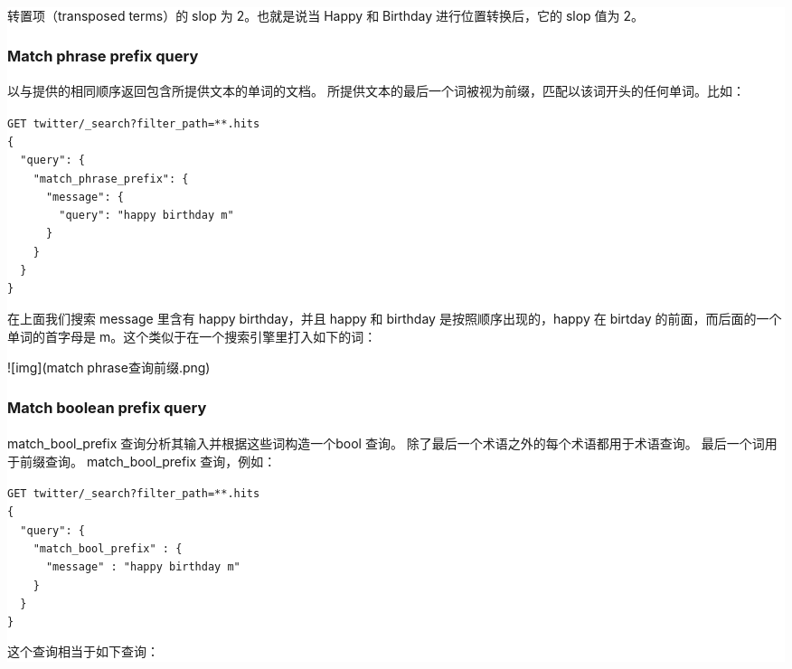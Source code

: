 转置项（transposed terms）的 slop 为 2。也就是说当 Happy 和 Birthday 进行位置转换后，它的 slop 值为 2。

### Match phrase prefix query

以与提供的相同顺序返回包含所提供文本的单词的文档。 所提供文本的最后一个词被视为前缀，匹配以该词开头的任何单词。比如：

```cobol
GET twitter/_search?filter_path=**.hits
{
  "query": {
    "match_phrase_prefix": {
      "message": {
        "query": "happy birthday m"
      }
    }
  }
}
```

在上面我们搜索 message 里含有 happy birthday，并且 happy 和 birthday 是按照顺序出现的，happy 在 birtday 的前面，而后面的一个单词的首字母是 m。这个类似于在一个搜索引擎里打入如下的词：

![img](match phrase查询前缀.png)

### Match boolean prefix query

match_bool_prefix 查询分析其输入并根据这些词构造一个bool 查询。 除了最后一个术语之外的每个术语都用于术语查询。 最后一个词用于前缀查询。 match_bool_prefix 查询，例如：

```cobol
GET twitter/_search?filter_path=**.hits
{
  "query": {
    "match_bool_prefix" : {
      "message" : "happy birthday m"
    }
  }
}
```

这个查询相当于如下查询：

```cobol
